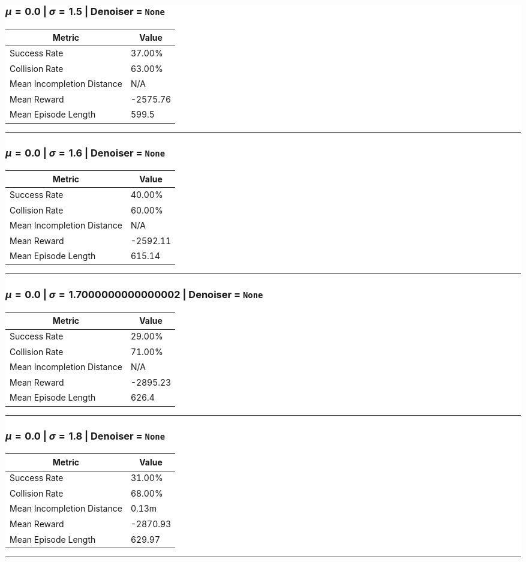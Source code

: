 ### $\mu = 0.0$ | $\sigma = 1.5$ | Denoiser = `None`

| Metric                     | Value    |
|----------------------------|----------|
| Success Rate               | 37.00%   |
| Collision Rate             | 63.00%   |
| Mean Incompletion Distance | N/A      |
| Mean Reward                | -2575.76 |
| Mean Episode Length        | 599.5    |
---

### $\mu = 0.0$ | $\sigma = 1.6$ | Denoiser = `None`

| Metric                     | Value    |
|----------------------------|----------|
| Success Rate               | 40.00%   |
| Collision Rate             | 60.00%   |
| Mean Incompletion Distance | N/A      |
| Mean Reward                | -2592.11 |
| Mean Episode Length        | 615.14   |
---

### $\mu = 0.0$ | $\sigma = 1.7000000000000002$ | Denoiser = `None`

| Metric                     | Value    |
|----------------------------|----------|
| Success Rate               | 29.00%   |
| Collision Rate             | 71.00%   |
| Mean Incompletion Distance | N/A      |
| Mean Reward                | -2895.23 |
| Mean Episode Length        | 626.4    |
---

### $\mu = 0.0$ | $\sigma = 1.8$ | Denoiser = `None`

| Metric                     | Value    |
|----------------------------|----------|
| Success Rate               | 31.00%   |
| Collision Rate             | 68.00%   |
| Mean Incompletion Distance | 0.13m    |
| Mean Reward                | -2870.93 |
| Mean Episode Length        | 629.97   |
---
